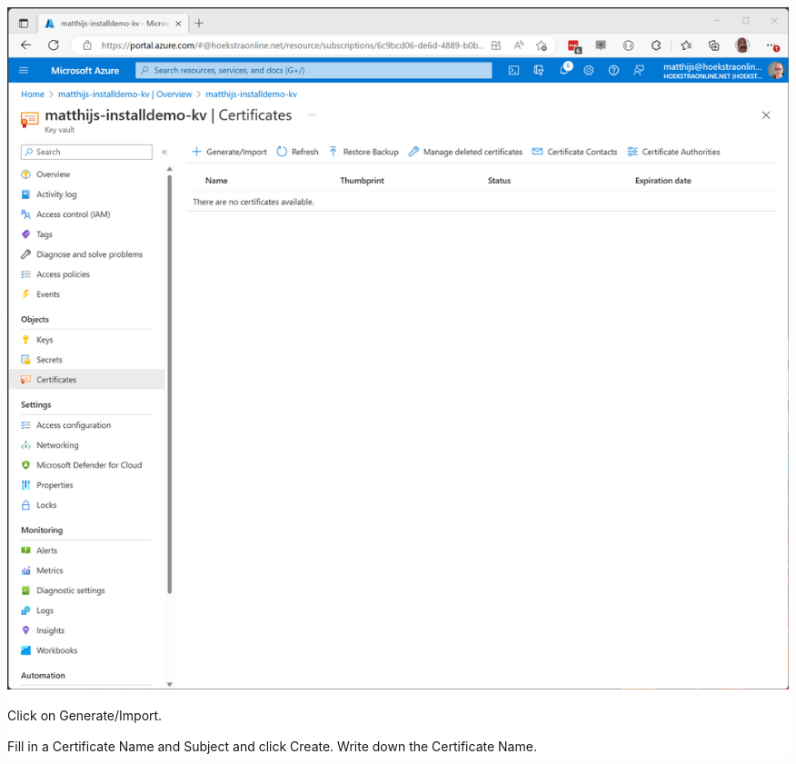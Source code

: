 ![KeyVault Certificates](Images/KeyVaultCertificates.png)

Click on Generate/Import.

Fill in a Certificate Name and Subject and click Create. Write down the Certificate Name.

